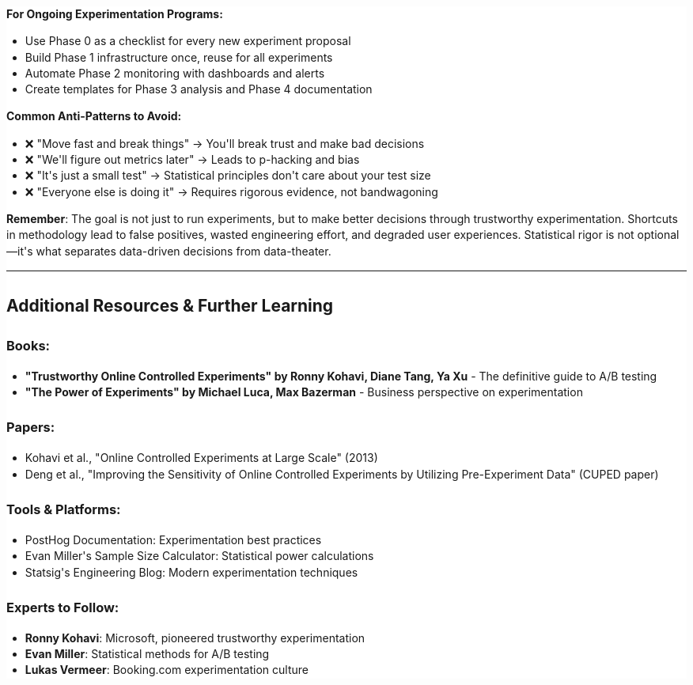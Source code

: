 **For Ongoing Experimentation Programs:**
- Use Phase 0 as a checklist for every new experiment proposal
- Build Phase 1 infrastructure once, reuse for all experiments
- Automate Phase 2 monitoring with dashboards and alerts
- Create templates for Phase 3 analysis and Phase 4 documentation

**Common Anti-Patterns to Avoid:**
- ❌ "Move fast and break things" → You'll break trust and make bad decisions
- ❌ "We'll figure out metrics later" → Leads to p-hacking and bias
- ❌ "It's just a small test" → Statistical principles don't care about your test size
- ❌ "Everyone else is doing it" → Requires rigorous evidence, not bandwagoning

**Remember**: The goal is not just to run experiments, but to make better decisions through trustworthy experimentation. Shortcuts in methodology lead to false positives, wasted engineering effort, and degraded user experiences. Statistical rigor is not optional—it's what separates data-driven decisions from data-theater.

---

## Additional Resources & Further Learning

### Books:
- **"Trustworthy Online Controlled Experiments" by Ronny Kohavi, Diane Tang, Ya Xu** - The definitive guide to A/B testing
- **"The Power of Experiments" by Michael Luca, Max Bazerman** - Business perspective on experimentation

### Papers:
- Kohavi et al., "Online Controlled Experiments at Large Scale" (2013)
- Deng et al., "Improving the Sensitivity of Online Controlled Experiments by Utilizing Pre-Experiment Data" (CUPED paper)

### Tools & Platforms:
- PostHog Documentation: Experimentation best practices
- Evan Miller's Sample Size Calculator: Statistical power calculations
- Statsig's Engineering Blog: Modern experimentation techniques

### Experts to Follow:
- **Ronny Kohavi**: Microsoft, pioneered trustworthy experimentation
- **Evan Miller**: Statistical methods for A/B testing
- **Lukas Vermeer**: Booking.com experimentation culture

